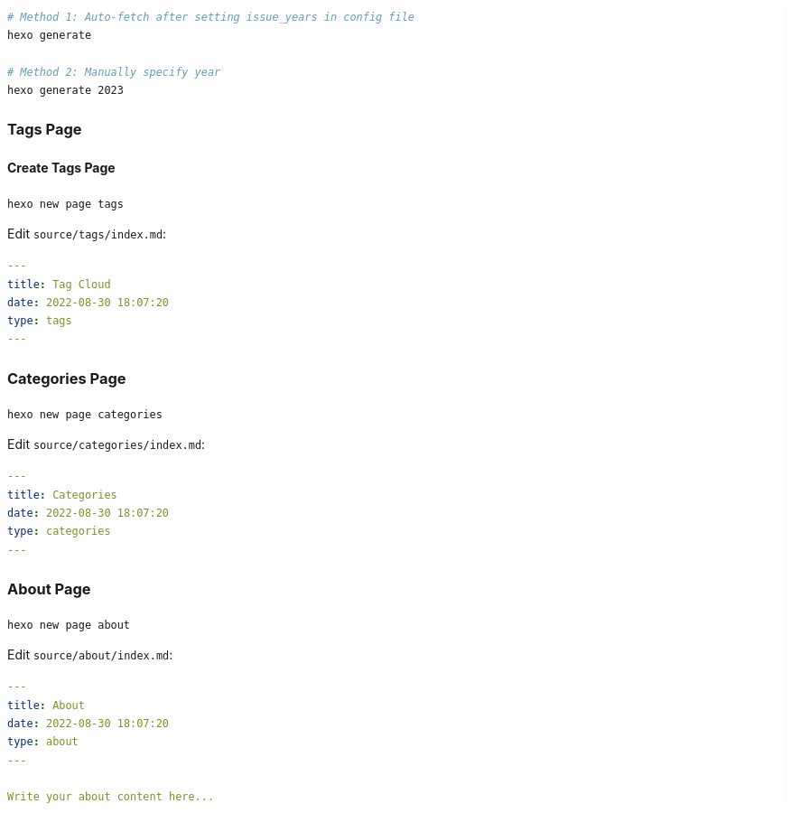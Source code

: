 ```bash
# Method 1: Auto-fetch after setting issue_years in config file
hexo generate

# Method 2: Manually specify year
hexo generate 2023
```

### Tags Page

#### Create Tags Page

```bash
hexo new page tags
```

Edit `source/tags/index.md`:

```yaml
---
title: Tag Cloud
date: 2022-08-30 18:07:20
type: tags
---
```

### Categories Page

```bash
hexo new page categories
```

Edit `source/categories/index.md`:

```yaml
---
title: Categories
date: 2022-08-30 18:07:20
type: categories
---
```

### About Page

```bash
hexo new page about
```

Edit `source/about/index.md`:

```yaml
---
title: About
date: 2022-08-30 18:07:20
type: about
---

Write your about content here...
```
